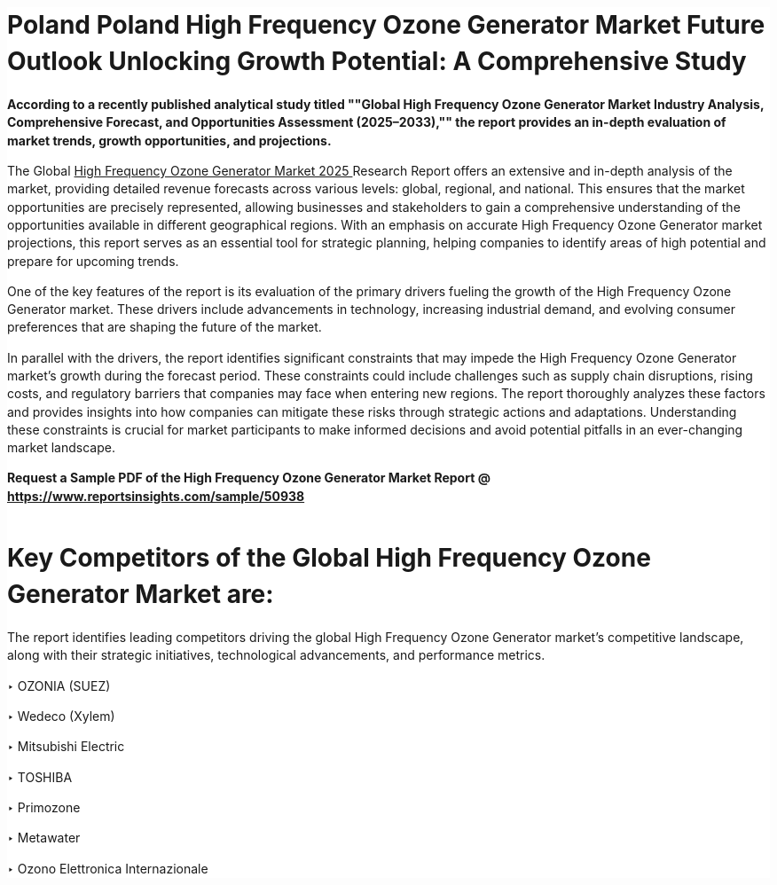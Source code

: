 # Poland Poland High Frequency Ozone Generator Market Future Outlook Unlocking Growth Potential: A Comprehensive Study

<strong>According to a recently published analytical study titled ""Global High Frequency Ozone Generator Market Industry Analysis, Comprehensive Forecast, and Opportunities Assessment (2025–2033),"" the report provides an in-depth evaluation of market trends, growth opportunities, and projections.</strong>

 The Global <a href=https://www.reportsinsights.com/sample/50938>High Frequency Ozone Generator Market 2025 </a> Research Report offers an extensive and in-depth analysis of the market, providing detailed revenue forecasts across various levels: global, regional, and national. This ensures that the market opportunities are precisely represented, allowing businesses and stakeholders to gain a comprehensive understanding of the opportunities available in different geographical regions. With an emphasis on accurate High Frequency Ozone Generator market projections, this report serves as an essential tool for strategic planning, helping companies to identify areas of high potential and prepare for upcoming trends.

One of the key features of the report is its evaluation of the primary drivers fueling the growth of the High Frequency Ozone Generator market. These drivers include advancements in technology, increasing industrial demand, and evolving consumer preferences that are shaping the future of the market. 

In parallel with the drivers, the report identifies significant constraints that may impede the High Frequency Ozone Generator market’s growth during the forecast period. These constraints could include challenges such as supply chain disruptions, rising costs, and regulatory barriers that companies may face when entering new regions. The report thoroughly analyzes these factors and provides insights into how companies can mitigate these risks through strategic actions and adaptations. Understanding these constraints is crucial for market participants to make informed decisions and avoid potential pitfalls in an ever-changing market landscape.

<strong>Request a Sample PDF of the High Frequency Ozone Generator Market Report </strong><strong>@<a href=https://www.reportsinsights.com/sample/50938> https://www.reportsinsights.com/sample/50938</a></strong></font>

# <strong>Key Competitors of the Global High Frequency Ozone Generator Market are:</strong>

The report identifies leading competitors driving the global High Frequency Ozone Generator market’s competitive landscape, along with their strategic initiatives, technological advancements, and performance metrics.

‣ OZONIA (SUEZ)

‣ Wedeco (Xylem)

‣ Mitsubishi Electric

‣ TOSHIBA

‣ Primozone

‣ Metawater

‣ Ozono Elettronica Internazionale
